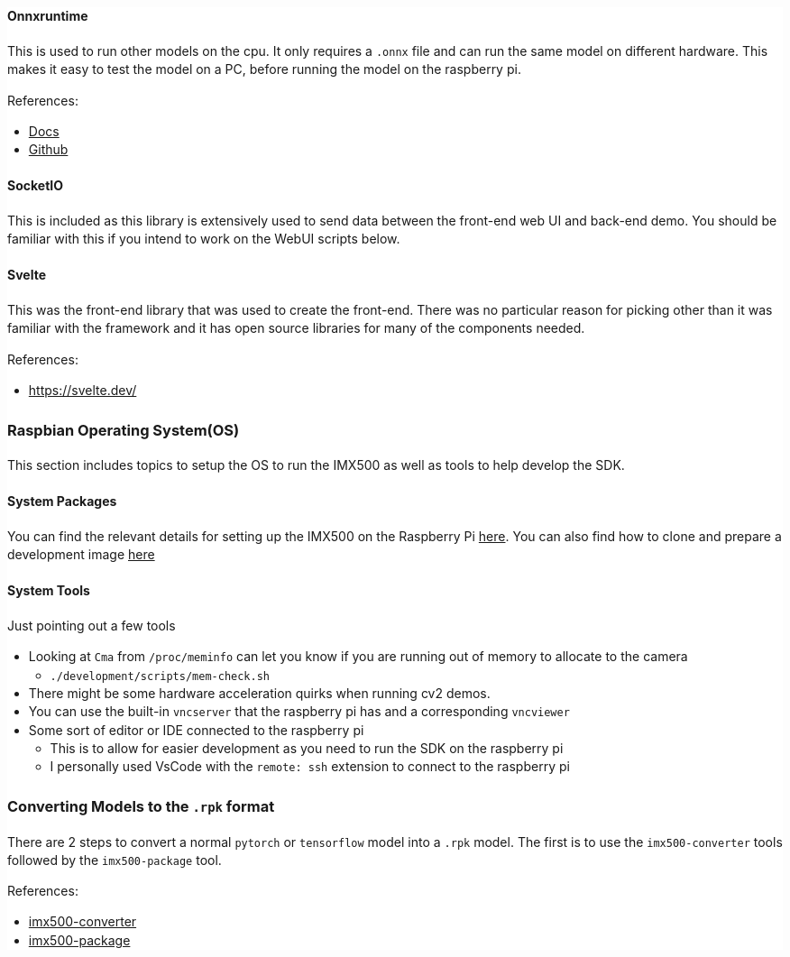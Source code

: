 #### Onnxruntime

This is used to run other models on the cpu. It only requires a `.onnx` file and can run the same model on different hardware. This makes it easy to test the model on a PC, before running the model on the raspberry pi.

References:
- [Docs](https://onnxruntime.ai/docs/)
- [Github](https://github.com/microsoft/onnxruntime)

#### SocketIO

This is included as this library is extensively used to send data between the front-end web UI and back-end demo. You should be familiar with this if you intend to work on the WebUI scripts below.

#### Svelte

This was the front-end library that was used to create the front-end. There was no particular reason for picking other than it was familiar with the framework and it has open source libraries for many of the components needed.

References:
- https://svelte.dev/

### Raspbian Operating System(OS)

This section includes topics to setup the OS to run the IMX500 as well as tools to help develop the SDK.

#### System Packages

You can find the relevant details for setting up the IMX500 on the Raspberry Pi [here](https://www.raspberrypi.com/documentation/accessories/ai-camera.html). You can also find how to clone and prepare a development image [here](https://pentas-gitlab.southeastasia.cloudapp.azure.com/pentas-member/raspberry-pi-imx500-imager)

#### System Tools

Just pointing out a few tools

- Looking at `Cma` from `/proc/meminfo` can let you know if you are running out of memory to allocate to the camera
  - `./development/scripts/mem-check.sh`
- There might be some hardware acceleration quirks when running cv2 demos.
- You can use the built-in `vncserver` that the raspberry pi has and a corresponding `vncviewer`
- Some sort of editor or IDE connected to the raspberry pi
  - This is to allow for easier development as you need to run the SDK on the raspberry pi
  - I personally used VsCode with the `remote: ssh` extension to connect to the raspberry pi

### Converting Models to the `.rpk` format

There are 2 steps to convert a normal `pytorch` or `tensorflow` model into a `.rpk` model. The first is to use the `imx500-converter` tools followed by the `imx500-package` tool.

References:
- [imx500-converter](https://developer.aitrios.sony-semicon.com/en/raspberrypi-ai-camera/documentation/imx500-converter?version=3.16.1&progLang=)
- [imx500-package](https://developer.aitrios.sony-semicon.com/en/raspberrypi-ai-camera/documentation/imx500-packager?version=2025-07-09&progLang=)
